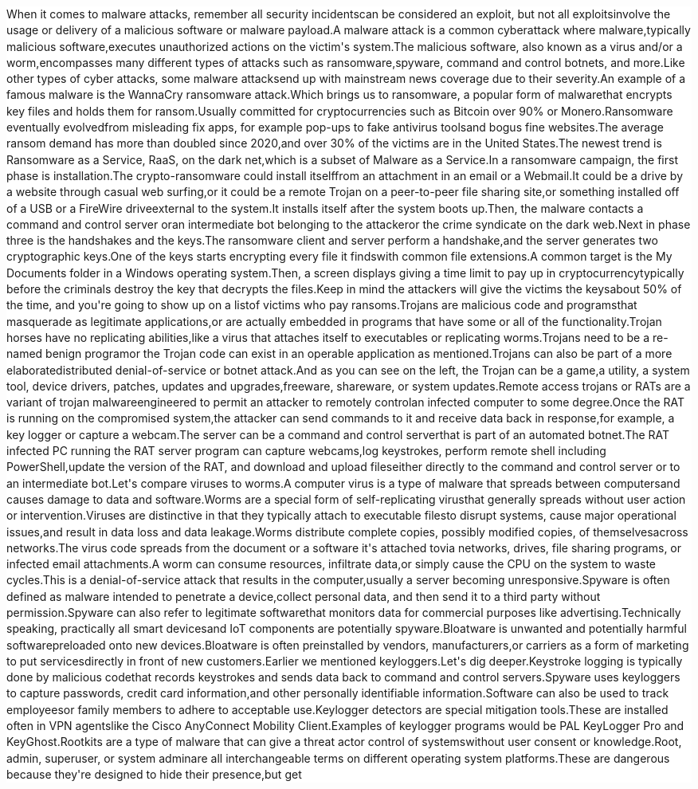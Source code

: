 When it comes to malware attacks, remember all security incidentscan be considered an exploit, but not all exploitsinvolve the usage or delivery of a malicious software or malware payload.A malware attack is a common cyberattack where malware,typically malicious software,executes unauthorized actions on the victim's system.The malicious software, also known as a virus and/or a worm,encompasses many different types of attacks such as ransomware,spyware, command and control botnets, and more.Like other types of cyber attacks, some malware attacksend up with mainstream news coverage due to their severity.An example of a famous malware is the WannaCry ransomware attack.Which brings us to ransomware, a popular form of malwarethat encrypts key files and holds them for ransom.Usually committed for cryptocurrencies such as Bitcoin over 90% or Monero.Ransomware eventually evolvedfrom misleading fix apps, for example pop-ups to fake antivirus toolsand bogus fine websites.The average ransom demand has more than doubled since 2020,and over 30% of the victims are in the United States.The newest trend is Ransomware as a Service, RaaS, on the dark net,which is a subset of Malware as a Service.In a ransomware campaign, the first phase is installation.The crypto-ransomware could install itselffrom an attachment in an email or a Webmail.It could be a drive by a website through casual web surfing,or it could be a remote Trojan on a peer-to-peer file sharing site,or something installed off of a USB or a FireWire driveexternal to the system.It installs itself after the system boots up.Then, the malware contacts a command and control server oran intermediate bot belonging to the attackeror the crime syndicate on the dark web.Next in phase three is the handshakes and the keys.The ransomware client and server perform a handshake,and the server generates two cryptographic keys.One of the keys starts encrypting every file it findswith common file extensions.A common target is the My Documents folder in a Windows operating system.Then, a screen displays giving a time limit to pay up in cryptocurrencytypically before the criminals destroy the key that decrypts the files.Keep in mind the attackers will give the victims the keysabout 50% of the time, and you're going to show up on a listof victims who pay ransoms.Trojans are malicious code and programsthat masquerade as legitimate applications,or are actually embedded in programs that have some or all of the functionality.Trojan horses have no replicating abilities,like a virus that attaches itself to executables or replicating worms.Trojans need to be a re-named benign programor the Trojan code can exist in an operable application as mentioned.Trojans can also be part of a more elaboratedistributed denial-of-service or botnet attack.And as you can see on the left, the Trojan can be a game,a utility, a system tool, device drivers, patches, updates and upgrades,freeware, shareware, or system updates.Remote access trojans or RATs are a variant of trojan malwareengineered to permit an attacker to remotely controlan infected computer to some degree.Once the RAT is running on the compromised system,the attacker can send commands to it and receive data back in response,for example, a key logger or capture a webcam.The server can be a command and control serverthat is part of an automated botnet.The RAT infected PC running the RAT server program can capture webcams,log keystrokes, perform remote shell including PowerShell,update the version of the RAT, and download and upload fileseither directly to the command and control server or to an intermediate bot.Let's compare viruses to worms.A computer virus is a type of malware that spreads between computersand causes damage to data and software.Worms are a special form of self-replicating virusthat generally spreads without user action or intervention.Viruses are distinctive in that they typically attach to executable filesto disrupt systems, cause major operational issues,and result in data loss and data leakage.Worms distribute complete copies, possibly modified copies, of themselvesacross networks.The virus code spreads from the document or a software it's attached tovia networks, drives, file sharing programs, or infected email attachments.A worm can consume resources, infiltrate data,or simply cause the CPU on the system to waste cycles.This is a denial-of-service attack that results in the computer,usually a server becoming unresponsive.Spyware is often defined as malware intended to penetrate a device,collect personal data, and then send it to a third party without permission.Spyware can also refer to legitimate softwarethat monitors data for commercial purposes like advertising.Technically speaking, practically all smart devicesand IoT components are potentially spyware.Bloatware is unwanted and potentially harmful softwarepreloaded onto new devices.Bloatware is often preinstalled by vendors, manufacturers,or carriers as a form of marketing to put servicesdirectly in front of new customers.Earlier we mentioned keyloggers.Let's dig deeper.Keystroke logging is typically done by malicious codethat records keystrokes and sends data back to command and control servers.Spyware uses keyloggers to capture passwords, credit card information,and other personally identifiable information.Software can also be used to track employeesor family members to adhere to acceptable use.Keylogger detectors are special mitigation tools.These are installed often in VPN agentslike the Cisco AnyConnect Mobility Client.Examples of keylogger programs would be PAL KeyLogger Pro and KeyGhost.Rootkits are a type of malware that can give a threat actor control of systemswithout user consent or knowledge.Root, admin, superuser, or system adminare all interchangeable terms on different operating system platforms.These are dangerous because they're designed to hide their presence,but get